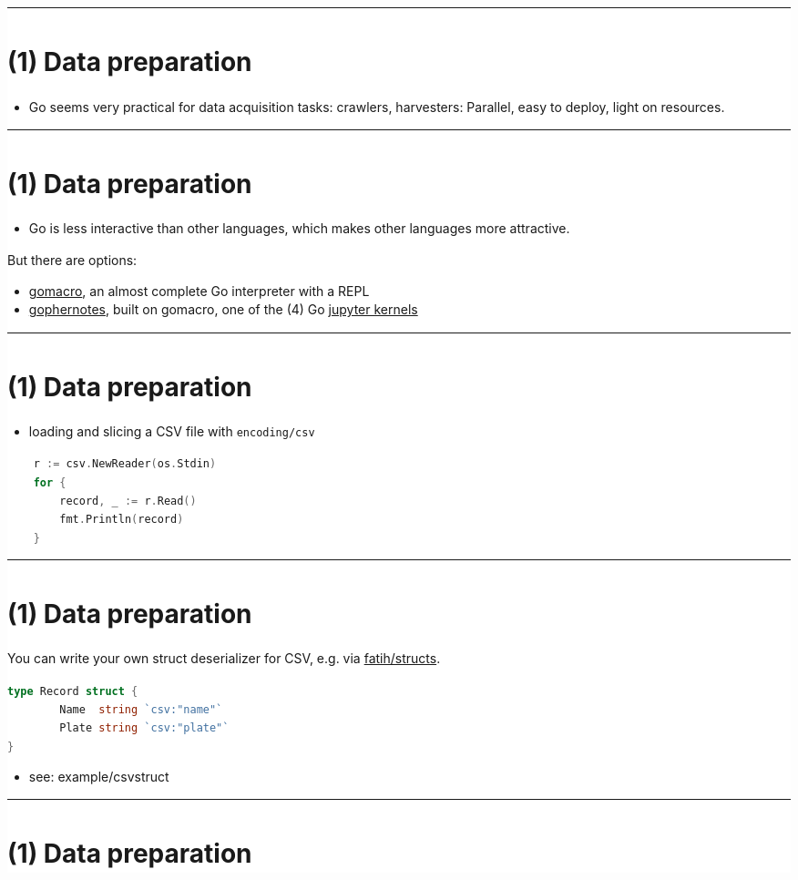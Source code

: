 ----

# (1) Data preparation

* Go seems very practical for data acquisition tasks: crawlers, harvesters:
  Parallel, easy to deploy, light on resources.

----

# (1) Data preparation

* Go is less interactive than other languages, which makes other languages more attractive.

But there are options:

* [gomacro](https://github.com/cosmos72/gomacro), an almost complete Go interpreter with a REPL
* [gophernotes](https://github.com/gopherdata/gophernotes), built on gomacro, one of the (4) Go [jupyter kernels](https://github.com/jupyter/jupyter/wiki/Jupyter%20kernels)

----

# (1) Data preparation

* loading and slicing a CSV file with `encoding/csv`

```go
    r := csv.NewReader(os.Stdin)
    for {
        record, _ := r.Read()
        fmt.Println(record)
    }
````
----

# (1) Data preparation

You can write your own struct deserializer for CSV, e.g. via
[fatih/structs](https://github.com/fatih/structs).

```go
type Record struct {
        Name  string `csv:"name"`
        Plate string `csv:"plate"`
}
```

* see: example/csvstruct

----

# (1) Data preparation
